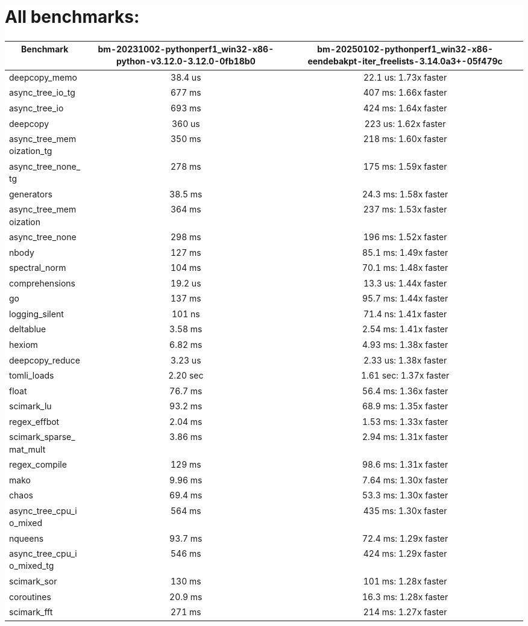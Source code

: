 All benchmarks:
===============

| Benchmark                  | bm-20231002-pythonperf1_win32-x86-python-v3.12.0-3.12.0-0fb18b0 | bm-20250102-pythonperf1_win32-x86-eendebakpt-iter_freelists-3.14.0a3+-05f479c |
|----------------------------|:---------------------------------------------------------------:|:-----------------------------------------------------------------------------:|
| deepcopy_memo              | 38.4 us                                                         | 22.1 us: 1.73x faster                                                         |
| async_tree_io_tg           | 677 ms                                                          | 407 ms: 1.66x faster                                                          |
| async_tree_io              | 693 ms                                                          | 424 ms: 1.64x faster                                                          |
| deepcopy                   | 360 us                                                          | 223 us: 1.62x faster                                                          |
| async_tree_memoization_tg  | 350 ms                                                          | 218 ms: 1.60x faster                                                          |
| async_tree_none_tg         | 278 ms                                                          | 175 ms: 1.59x faster                                                          |
| generators                 | 38.5 ms                                                         | 24.3 ms: 1.58x faster                                                         |
| async_tree_memoization     | 364 ms                                                          | 237 ms: 1.53x faster                                                          |
| async_tree_none            | 298 ms                                                          | 196 ms: 1.52x faster                                                          |
| nbody                      | 127 ms                                                          | 85.1 ms: 1.49x faster                                                         |
| spectral_norm              | 104 ms                                                          | 70.1 ms: 1.48x faster                                                         |
| comprehensions             | 19.2 us                                                         | 13.3 us: 1.44x faster                                                         |
| go                         | 137 ms                                                          | 95.7 ms: 1.44x faster                                                         |
| logging_silent             | 101 ns                                                          | 71.4 ns: 1.41x faster                                                         |
| deltablue                  | 3.58 ms                                                         | 2.54 ms: 1.41x faster                                                         |
| hexiom                     | 6.82 ms                                                         | 4.93 ms: 1.38x faster                                                         |
| deepcopy_reduce            | 3.23 us                                                         | 2.33 us: 1.38x faster                                                         |
| tomli_loads                | 2.20 sec                                                        | 1.61 sec: 1.37x faster                                                        |
| float                      | 76.7 ms                                                         | 56.4 ms: 1.36x faster                                                         |
| scimark_lu                 | 93.2 ms                                                         | 68.9 ms: 1.35x faster                                                         |
| regex_effbot               | 2.04 ms                                                         | 1.53 ms: 1.33x faster                                                         |
| scimark_sparse_mat_mult    | 3.86 ms                                                         | 2.94 ms: 1.31x faster                                                         |
| regex_compile              | 129 ms                                                          | 98.6 ms: 1.31x faster                                                         |
| mako                       | 9.96 ms                                                         | 7.64 ms: 1.30x faster                                                         |
| chaos                      | 69.4 ms                                                         | 53.3 ms: 1.30x faster                                                         |
| async_tree_cpu_io_mixed    | 564 ms                                                          | 435 ms: 1.30x faster                                                          |
| nqueens                    | 93.7 ms                                                         | 72.4 ms: 1.29x faster                                                         |
| async_tree_cpu_io_mixed_tg | 546 ms                                                          | 424 ms: 1.29x faster                                                          |
| scimark_sor                | 130 ms                                                          | 101 ms: 1.28x faster                                                          |
| coroutines                 | 20.9 ms                                                         | 16.3 ms: 1.28x faster                                                         |
| scimark_fft                | 271 ms                                                          | 214 ms: 1.27x faster                                                          |